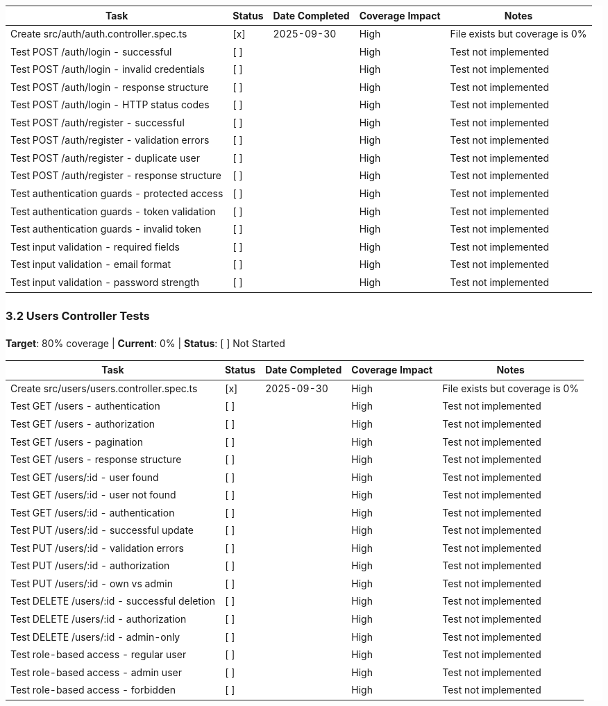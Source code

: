 | Task | Status | Date Completed | Coverage Impact | Notes |
|------|--------|----------------|----------------|-------|
| Create src/auth/auth.controller.spec.ts | [x] | 2025-09-30 | High | File exists but coverage is 0% |
| Test POST /auth/login - successful | [ ] | | High | Test not implemented |
| Test POST /auth/login - invalid credentials | [ ] | | High | Test not implemented |
| Test POST /auth/login - response structure | [ ] | | High | Test not implemented |
| Test POST /auth/login - HTTP status codes | [ ] | | High | Test not implemented |
| Test POST /auth/register - successful | [ ] | | High | Test not implemented |
| Test POST /auth/register - validation errors | [ ] | | High | Test not implemented |
| Test POST /auth/register - duplicate user | [ ] | | High | Test not implemented |
| Test POST /auth/register - response structure | [ ] | | High | Test not implemented |
| Test authentication guards - protected access | [ ] | | High | Test not implemented |
| Test authentication guards - token validation | [ ] | | High | Test not implemented |
| Test authentication guards - invalid token | [ ] | | High | Test not implemented |
| Test input validation - required fields | [ ] | | High | Test not implemented |
| Test input validation - email format | [ ] | | High | Test not implemented |
| Test input validation - password strength | [ ] | | High | Test not implemented |

### 3.2 Users Controller Tests
**Target**: 80% coverage | **Current**: 0% | **Status**: [ ] Not Started

| Task | Status | Date Completed | Coverage Impact | Notes |
|------|--------|----------------|----------------|-------|
| Create src/users/users.controller.spec.ts | [x] | 2025-09-30 | High | File exists but coverage is 0% |
| Test GET /users - authentication | [ ] | | High | Test not implemented |
| Test GET /users - authorization | [ ] | | High | Test not implemented |
| Test GET /users - pagination | [ ] | | High | Test not implemented |
| Test GET /users - response structure | [ ] | | High | Test not implemented |
| Test GET /users/:id - user found | [ ] | | High | Test not implemented |
| Test GET /users/:id - user not found | [ ] | | High | Test not implemented |
| Test GET /users/:id - authentication | [ ] | | High | Test not implemented |
| Test PUT /users/:id - successful update | [ ] | | High | Test not implemented |
| Test PUT /users/:id - validation errors | [ ] | | High | Test not implemented |
| Test PUT /users/:id - authorization | [ ] | | High | Test not implemented |
| Test PUT /users/:id - own vs admin | [ ] | | High | Test not implemented |
| Test DELETE /users/:id - successful deletion | [ ] | | High | Test not implemented |
| Test DELETE /users/:id - authorization | [ ] | | High | Test not implemented |
| Test DELETE /users/:id - admin-only | [ ] | | High | Test not implemented |
| Test role-based access - regular user | [ ] | | High | Test not implemented |
| Test role-based access - admin user | [ ] | | High | Test not implemented |
| Test role-based access - forbidden | [ ] | | High | Test not implemented |
